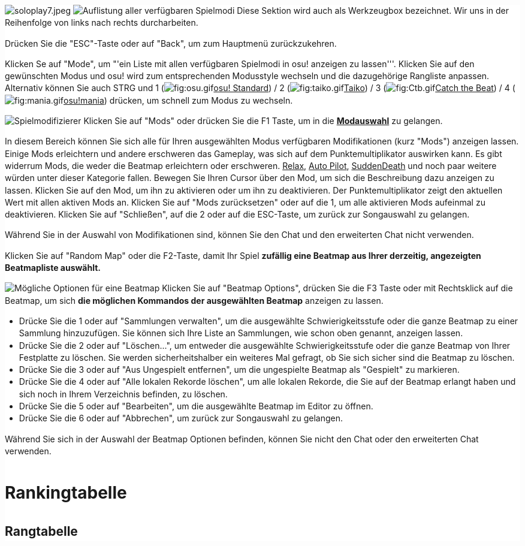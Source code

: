 <img src="soloplay7.jpeg" title="fig:soloplay7.jpeg" alt="soloplay7.jpeg" width="400" /> <img src="Mode screen.png" title="fig:Auflistung aller verfügbaren Spielmodi" alt="Auflistung aller verfügbaren Spielmodi" width="100" /> Diese Sektion wird auch als Werkzeugbox bezeichnet. Wir uns in der Reihenfolge von links nach rechts durcharbeiten.

Drücken Sie die "ESC"-Taste oder auf "Back", um zum Hauptmenü zurückzukehren.

Klicken Se auf "Mode", um "'ein Liste mit allen verfügbaren Spielmodi in osu! anzeigen zu lassen'''. Klicken Sie auf den gewünschten Modus und osu! wird zum entsprechenden Modusstyle wechseln und die dazugehörige Rangliste anpassen. Alternativ können Sie auch STRG und 1 (![](osu.gif "fig:osu.gif")[osu! Standard](DE:Standard "wikilink")) / 2 (![](taiko.gif "fig:taiko.gif")[Taiko](DE:Taiko "wikilink")) / 3 (![](Ctb.gif "fig:Ctb.gif")[Catch the Beat](DE:Catch_the_Beat "wikilink")) / 4 (![](mania.gif "fig:mania.gif")[osu!mania](DE:Osu!mania "wikilink")) drücken, um schnell zum Modus zu wechseln.

<img src="DE-Soloplay8.jpg" title="fig:Spielmodifizierer" alt="Spielmodifizierer" width="280" /> Klicken Sie auf "Mods" oder drücken Sie die F1 Taste, um in die **[Modauswahl](DE:Game_Modifiers "wikilink")** zu gelangen.

In diesem Bereich können Sie sich alle für Ihren ausgewählten Modus verfügbaren Modifikationen (kurz "Mods") anzeigen lassen. Einige Mods erleichtern und andere erschweren das Gameplay, was sich auf dem Punktemultiplikator auswirken kann. Es gibt widerrum Mods, die weder die Beatmap erleichtern oder erschweren. [Relax](DE:Game_Modifiers#Relax "wikilink"), [Auto Pilot](DE:Game_Modifiers#Auto_Pilot "wikilink"), [SuddenDeath](DE:Game_Modifiers#SuddenDeath "wikilink") und noch paar weitere würden unter dieser Kategorie fallen. Bewegen Sie Ihren Cursor über den Mod, um sich die Beschreibung dazu anzeigen zu lassen. Klicken Sie auf den Mod, um ihn zu aktivieren oder um ihn zu deaktivieren. Der Punktemultiplikator zeigt den aktuellen Wert mit allen aktiven Mods an. Klicken Sie auf "Mods zurücksetzen" oder auf die 1, um alle aktivieren Mods aufeinmal zu deaktivieren. Klicken Sie auf "Schließen", auf die 2 oder auf die ESC-Taste, um zurück zur Songauswahl zu gelangen.

Während Sie in der Auswahl von Modifikationen sind, können Sie den Chat und den erweiterten Chat nicht verwenden.

Klicken Sie auf "Random Map" oder die F2-Taste, damit Ihr Spiel **zufällig eine Beatmap aus Ihrer derzeitig, angezeigten Beatmapliste auswählt.**

<img src="DE-Soloplay9.jpg" title="fig:Mögliche Optionen für eine Beatmap" alt="Mögliche Optionen für eine Beatmap" width="280" /> Klicken Sie auf "Beatmap Options", drücken Sie die F3 Taste oder mit Rechtsklick auf die Beatmap, um sich **die möglichen Kommandos der ausgewählten Beatmap** anzeigen zu lassen.

-   Drücke Sie die 1 oder auf "Sammlungen verwalten", um die ausgewählte Schwierigkeitsstufe oder die ganze Beatmap zu einer Sammlung hinzuzufügen. Sie können sich Ihre Liste an Sammlungen, wie schon oben genannt, anzeigen lassen.
-   Drücke Sie die 2 oder auf "Löschen...", um entweder die ausgewählte Schwierigkeitsstufe oder die ganze Beatmap von Ihrer Festplatte zu löschen. Sie werden sicherheitshalber ein weiteres Mal gefragt, ob Sie sich sicher sind die Beatmap zu löschen.
-   Drücke Sie die 3 oder auf "Aus Ungespielt entfernen", um die ungespielte Beatmap als "Gespielt" zu markieren.
-   Drücke Sie die 4 oder auf "Alle lokalen Rekorde löschen", um alle lokalen Rekorde, die Sie auf der Beatmap erlangt haben und sich noch in Ihrem Verzeichnis befinden, zu löschen.
-   Drücke Sie die 5 oder auf "Bearbeiten", um die ausgewählte Beatmap im Editor zu öffnen.
-   Drücke Sie die 6 oder auf "Abbrechen", um zurück zur Songauswahl zu gelangen.

Während Sie sich in der Auswahl der Beatmap Optionen befinden, können Sie nicht den Chat oder den erweiterten Chat verwenden.

Rankingtabelle
==============

Rangtabelle
-----------
